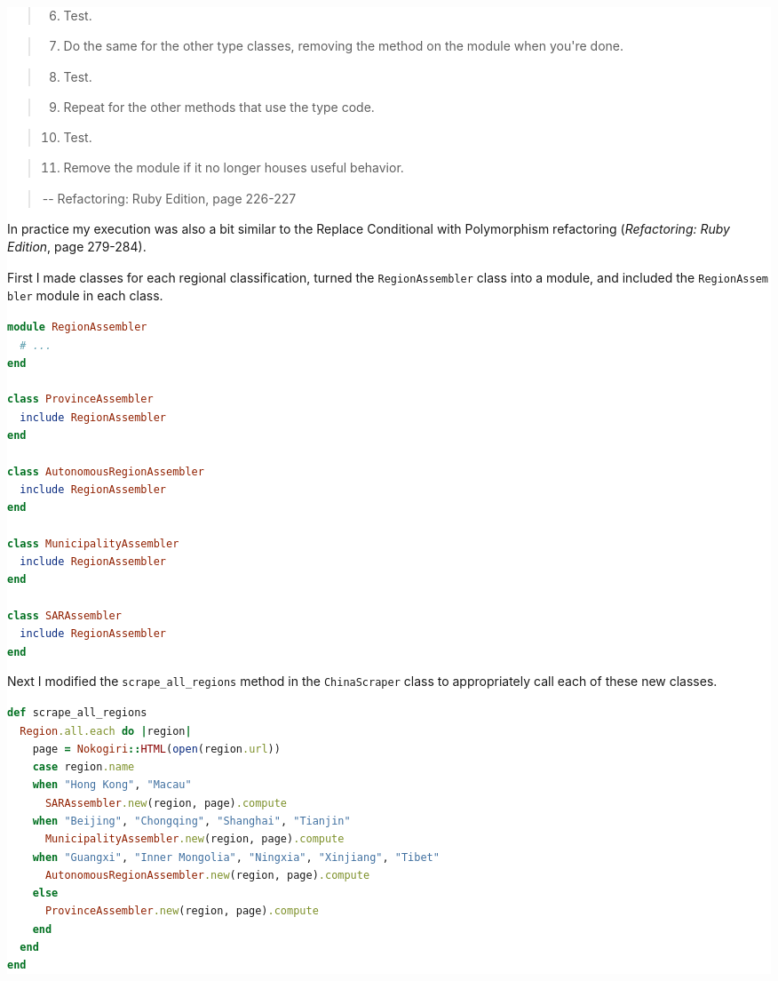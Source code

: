 > 6. Test.

> 7. Do the same for the other type classes, removing the method on the module when you're done.

> 8. Test.

> 9. Repeat for the other methods that use the type code.

> 10. Test.

> 11. Remove the module if it no longer houses useful behavior.

>  -- Refactoring: Ruby Edition, page 226-227

In practice my execution was also a bit similar to the Replace Conditional with Polymorphism refactoring (*Refactoring: Ruby Edition*, page 279-284).

First I made classes for each regional classification, turned the `RegionAssembler` class into a module, and included the `RegionAssembler` module in each class.

```ruby
module RegionAssembler
  # ...
end

class ProvinceAssembler
  include RegionAssembler
end

class AutonomousRegionAssembler
  include RegionAssembler
end

class MunicipalityAssembler
  include RegionAssembler
end

class SARAssembler
  include RegionAssembler
end
```

Next I modified the `scrape_all_regions` method in the `ChinaScraper` class to appropriately call each of these new classes.

```ruby
def scrape_all_regions
  Region.all.each do |region|
    page = Nokogiri::HTML(open(region.url))
    case region.name
    when "Hong Kong", "Macau"
      SARAssembler.new(region, page).compute
    when "Beijing", "Chongqing", "Shanghai", "Tianjin"
      MunicipalityAssembler.new(region, page).compute
    when "Guangxi", "Inner Mongolia", "Ningxia", "Xinjiang", "Tibet"
      AutonomousRegionAssembler.new(region, page).compute
    else
      ProvinceAssembler.new(region, page).compute
    end 
  end
end
```
